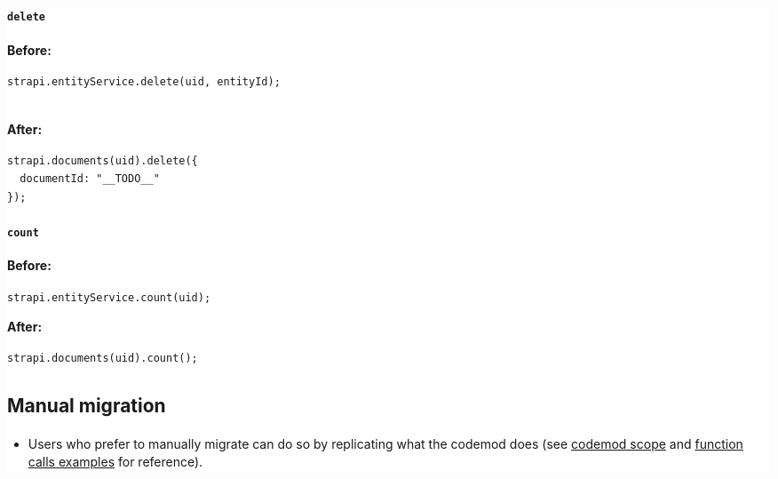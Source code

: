 </ColumnRight>
</Columns>

#### `delete`

<Columns>
<ColumnLeft>

**Before:**

```tsx
strapi.entityService.delete(uid, entityId);


```

</ColumnLeft>
<ColumnRight>

**After:**

```tsx
strapi.documents(uid).delete({
  documentId: "__TODO__"
});
```

</ColumnRight>
</Columns>

#### `count`

<Columns>
<ColumnLeft>

**Before:**

```tsx
strapi.entityService.count(uid);
```

</ColumnLeft>
<ColumnRight>

**After:**

```tsx
strapi.documents(uid).count();
```

</ColumnRight>
</Columns>

## Manual migration

- Users who prefer to manually migrate can do so by replicating what the codemod does (see [codemod scope](#codemod-scope) and [function calls examples](#examples-of-function-calls-migration) for reference).
